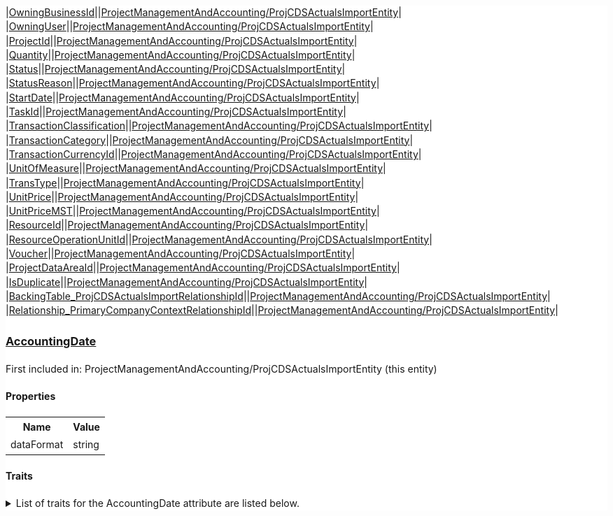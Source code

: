 |[OwningBusinessId](#OwningBusinessId)||<a href="ProjCDSActualsImportEntity.md" target="_blank">ProjectManagementAndAccounting/ProjCDSActualsImportEntity</a>|
|[OwningUser](#OwningUser)||<a href="ProjCDSActualsImportEntity.md" target="_blank">ProjectManagementAndAccounting/ProjCDSActualsImportEntity</a>|
|[ProjectId](#ProjectId)||<a href="ProjCDSActualsImportEntity.md" target="_blank">ProjectManagementAndAccounting/ProjCDSActualsImportEntity</a>|
|[Quantity](#Quantity)||<a href="ProjCDSActualsImportEntity.md" target="_blank">ProjectManagementAndAccounting/ProjCDSActualsImportEntity</a>|
|[Status](#Status)||<a href="ProjCDSActualsImportEntity.md" target="_blank">ProjectManagementAndAccounting/ProjCDSActualsImportEntity</a>|
|[StatusReason](#StatusReason)||<a href="ProjCDSActualsImportEntity.md" target="_blank">ProjectManagementAndAccounting/ProjCDSActualsImportEntity</a>|
|[StartDate](#StartDate)||<a href="ProjCDSActualsImportEntity.md" target="_blank">ProjectManagementAndAccounting/ProjCDSActualsImportEntity</a>|
|[TaskId](#TaskId)||<a href="ProjCDSActualsImportEntity.md" target="_blank">ProjectManagementAndAccounting/ProjCDSActualsImportEntity</a>|
|[TransactionClassification](#TransactionClassification)||<a href="ProjCDSActualsImportEntity.md" target="_blank">ProjectManagementAndAccounting/ProjCDSActualsImportEntity</a>|
|[TransactionCategory](#TransactionCategory)||<a href="ProjCDSActualsImportEntity.md" target="_blank">ProjectManagementAndAccounting/ProjCDSActualsImportEntity</a>|
|[TransactionCurrencyId](#TransactionCurrencyId)||<a href="ProjCDSActualsImportEntity.md" target="_blank">ProjectManagementAndAccounting/ProjCDSActualsImportEntity</a>|
|[UnitOfMeasure](#UnitOfMeasure)||<a href="ProjCDSActualsImportEntity.md" target="_blank">ProjectManagementAndAccounting/ProjCDSActualsImportEntity</a>|
|[TransType](#TransType)||<a href="ProjCDSActualsImportEntity.md" target="_blank">ProjectManagementAndAccounting/ProjCDSActualsImportEntity</a>|
|[UnitPrice](#UnitPrice)||<a href="ProjCDSActualsImportEntity.md" target="_blank">ProjectManagementAndAccounting/ProjCDSActualsImportEntity</a>|
|[UnitPriceMST](#UnitPriceMST)||<a href="ProjCDSActualsImportEntity.md" target="_blank">ProjectManagementAndAccounting/ProjCDSActualsImportEntity</a>|
|[ResourceId](#ResourceId)||<a href="ProjCDSActualsImportEntity.md" target="_blank">ProjectManagementAndAccounting/ProjCDSActualsImportEntity</a>|
|[ResourceOperationUnitId](#ResourceOperationUnitId)||<a href="ProjCDSActualsImportEntity.md" target="_blank">ProjectManagementAndAccounting/ProjCDSActualsImportEntity</a>|
|[Voucher](#Voucher)||<a href="ProjCDSActualsImportEntity.md" target="_blank">ProjectManagementAndAccounting/ProjCDSActualsImportEntity</a>|
|[ProjectDataAreaId](#ProjectDataAreaId)||<a href="ProjCDSActualsImportEntity.md" target="_blank">ProjectManagementAndAccounting/ProjCDSActualsImportEntity</a>|
|[IsDuplicate](#IsDuplicate)||<a href="ProjCDSActualsImportEntity.md" target="_blank">ProjectManagementAndAccounting/ProjCDSActualsImportEntity</a>|
|[BackingTable_ProjCDSActualsImportRelationshipId](#BackingTable_ProjCDSActualsImportRelationshipId)||<a href="ProjCDSActualsImportEntity.md" target="_blank">ProjectManagementAndAccounting/ProjCDSActualsImportEntity</a>|
|[Relationship_PrimaryCompanyContextRelationshipId](#Relationship_PrimaryCompanyContextRelationshipId)||<a href="ProjCDSActualsImportEntity.md" target="_blank">ProjectManagementAndAccounting/ProjCDSActualsImportEntity</a>|

### <a href=#AccountingDate name="AccountingDate">AccountingDate</a>

First included in: ProjectManagementAndAccounting/ProjCDSActualsImportEntity (this entity)  

#### Properties

<table><tr><th>Name</th><th>Value</th></tr><tr><td>dataFormat</td><td>string</td></tr></table>

#### Traits

<details><summary>List of traits for the AccountingDate attribute are listed below.</summary></details>
